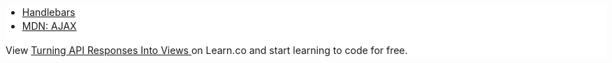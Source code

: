 - [Handlebars](http://handlebarsjs.com/)
- [MDN: AJAX](https://developer.mozilla.org/en-US/docs/AJAX)

<p class='util--hide'>View <a href='https://learn.co/lessons/javascript-turning-api-responses-into-views-with-handlebars'>Turning API Responses Into Views </a> on Learn.co and start learning to code for free.</p>
